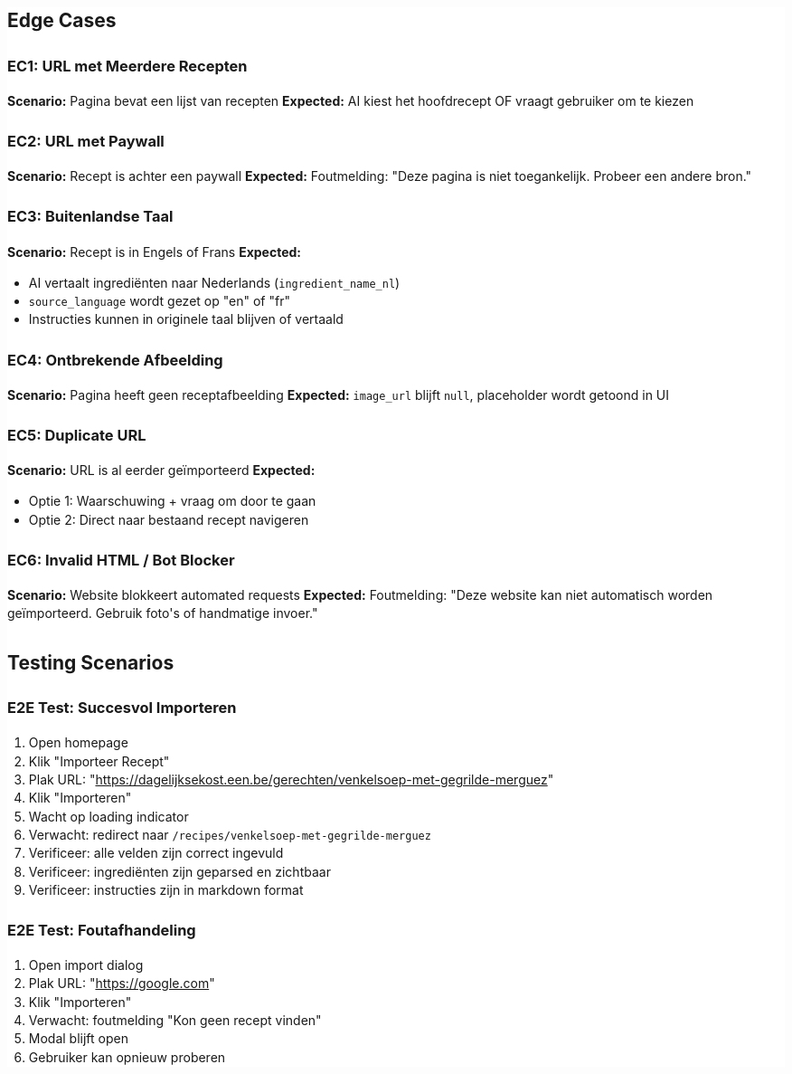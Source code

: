 ## Edge Cases

### EC1: URL met Meerdere Recepten
**Scenario:** Pagina bevat een lijst van recepten
**Expected:** AI kiest het hoofdrecept OF vraagt gebruiker om te kiezen

### EC2: URL met Paywall
**Scenario:** Recept is achter een paywall
**Expected:** Foutmelding: "Deze pagina is niet toegankelijk. Probeer een andere bron."

### EC3: Buitenlandse Taal
**Scenario:** Recept is in Engels of Frans
**Expected:**
- AI vertaalt ingrediënten naar Nederlands (`ingredient_name_nl`)
- `source_language` wordt gezet op "en" of "fr"
- Instructies kunnen in originele taal blijven of vertaald

### EC4: Ontbrekende Afbeelding
**Scenario:** Pagina heeft geen receptafbeelding
**Expected:** `image_url` blijft `null`, placeholder wordt getoond in UI

### EC5: Duplicate URL
**Scenario:** URL is al eerder geïmporteerd
**Expected:**
- Optie 1: Waarschuwing + vraag om door te gaan
- Optie 2: Direct naar bestaand recept navigeren

### EC6: Invalid HTML / Bot Blocker
**Scenario:** Website blokkeert automated requests
**Expected:** Foutmelding: "Deze website kan niet automatisch worden geïmporteerd. Gebruik foto's of handmatige invoer."

## Testing Scenarios

### E2E Test: Succesvol Importeren
1. Open homepage
2. Klik "Importeer Recept"
3. Plak URL: "https://dagelijksekost.een.be/gerechten/venkelsoep-met-gegrilde-merguez"
4. Klik "Importeren"
5. Wacht op loading indicator
6. Verwacht: redirect naar `/recipes/venkelsoep-met-gegrilde-merguez`
7. Verificeer: alle velden zijn correct ingevuld
8. Verificeer: ingrediënten zijn geparsed en zichtbaar
9. Verificeer: instructies zijn in markdown format

### E2E Test: Foutafhandeling
1. Open import dialog
2. Plak URL: "https://google.com"
3. Klik "Importeren"
4. Verwacht: foutmelding "Kon geen recept vinden"
5. Modal blijft open
6. Gebruiker kan opnieuw proberen
